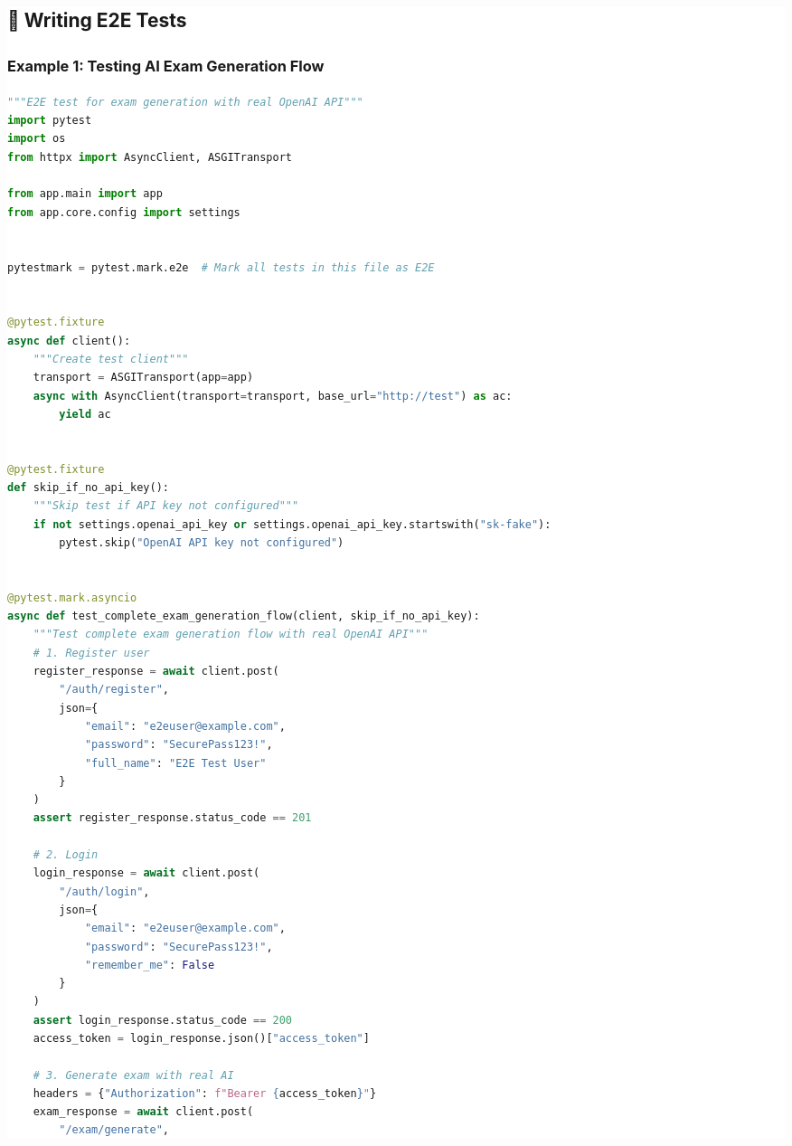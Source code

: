 
## 🔧 Writing E2E Tests

### Example 1: Testing AI Exam Generation Flow

```python
"""E2E test for exam generation with real OpenAI API"""
import pytest
import os
from httpx import AsyncClient, ASGITransport

from app.main import app
from app.core.config import settings


pytestmark = pytest.mark.e2e  # Mark all tests in this file as E2E


@pytest.fixture
async def client():
    """Create test client"""
    transport = ASGITransport(app=app)
    async with AsyncClient(transport=transport, base_url="http://test") as ac:
        yield ac


@pytest.fixture
def skip_if_no_api_key():
    """Skip test if API key not configured"""
    if not settings.openai_api_key or settings.openai_api_key.startswith("sk-fake"):
        pytest.skip("OpenAI API key not configured")


@pytest.mark.asyncio
async def test_complete_exam_generation_flow(client, skip_if_no_api_key):
    """Test complete exam generation flow with real OpenAI API"""
    # 1. Register user
    register_response = await client.post(
        "/auth/register",
        json={
            "email": "e2euser@example.com",
            "password": "SecurePass123!",
            "full_name": "E2E Test User"
        }
    )
    assert register_response.status_code == 201

    # 2. Login
    login_response = await client.post(
        "/auth/login",
        json={
            "email": "e2euser@example.com",
            "password": "SecurePass123!",
            "remember_me": False
        }
    )
    assert login_response.status_code == 200
    access_token = login_response.json()["access_token"]

    # 3. Generate exam with real AI
    headers = {"Authorization": f"Bearer {access_token}"}
    exam_response = await client.post(
        "/exam/generate",
```